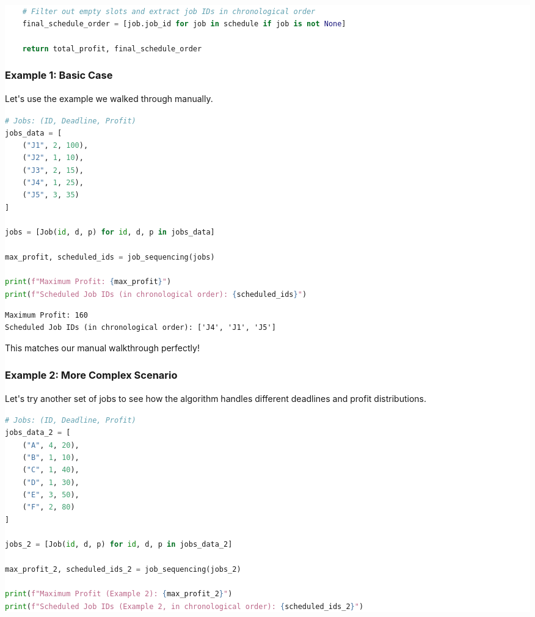 ```python
    # Filter out empty slots and extract job IDs in chronological order
    final_schedule_order = [job.job_id for job in schedule if job is not None]

    return total_profit, final_schedule_order

```

### Example 1: Basic Case

Let's use the example we walked through manually.

```python
# Jobs: (ID, Deadline, Profit)
jobs_data = [
    ("J1", 2, 100),
    ("J2", 1, 10),
    ("J3", 2, 15),
    ("J4", 1, 25),
    ("J5", 3, 35)
]

jobs = [Job(id, d, p) for id, d, p in jobs_data]

max_profit, scheduled_ids = job_sequencing(jobs)

print(f"Maximum Profit: {max_profit}")
print(f"Scheduled Job IDs (in chronological order): {scheduled_ids}")
```

```output
Maximum Profit: 160
Scheduled Job IDs (in chronological order): ['J4', 'J1', 'J5']
```

This matches our manual walkthrough perfectly!

### Example 2: More Complex Scenario

Let's try another set of jobs to see how the algorithm handles different deadlines and profit distributions.

```python
# Jobs: (ID, Deadline, Profit)
jobs_data_2 = [
    ("A", 4, 20),
    ("B", 1, 10),
    ("C", 1, 40),
    ("D", 1, 30),
    ("E", 3, 50),
    ("F", 2, 80)
]

jobs_2 = [Job(id, d, p) for id, d, p in jobs_data_2]

max_profit_2, scheduled_ids_2 = job_sequencing(jobs_2)

print(f"Maximum Profit (Example 2): {max_profit_2}")
print(f"Scheduled Job IDs (Example 2, in chronological order): {scheduled_ids_2}")
```
